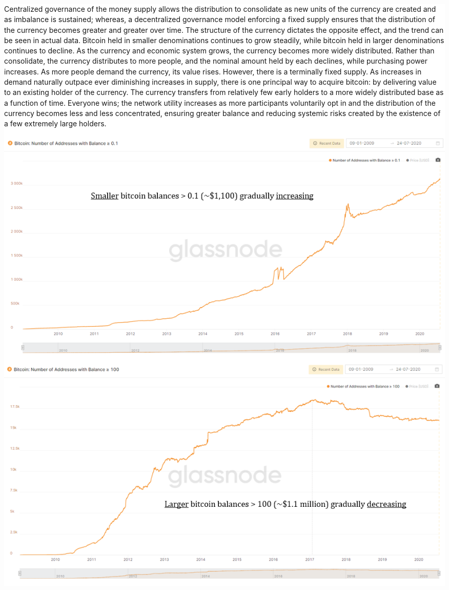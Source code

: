 Centralized governance of the money supply allows the distribution to consolidate as new units of the currency are created and as imbalance is sustained; whereas, a decentralized governance model enforcing a fixed supply ensures that the distribution of the currency becomes greater and greater over time. The structure of the currency dictates the opposite effect, and the trend can be seen in actual data. Bitcoin held in smaller denominations continues to grow steadily, while bitcoin held in larger denominations continues to decline. As the currency and economic system grows, the currency becomes more widely distributed. Rather than consolidate, the currency distributes to more people, and the nominal amount held by each declines, while purchasing power increases. As more people demand the currency, its value rises. However, there is a terminally fixed supply. As increases in demand naturally outpace ever diminishing increases in supply, there is one principal way to acquire bitcoin: by delivering value to an existing holder of the currency. The currency transfers from relatively few early holders to a more widely distributed base as a function of time. Everyone wins; the network utility increases as more participants voluntarily opt in and the distribution of the currency becomes less and less concentrated, ensuring greater balance and reducing systemic risks created by the existence of a few extremely large holders. 

![](/assets/images/2020/m9/pl17.png)
![](/assets/images/2020/m9/pl18.png)
